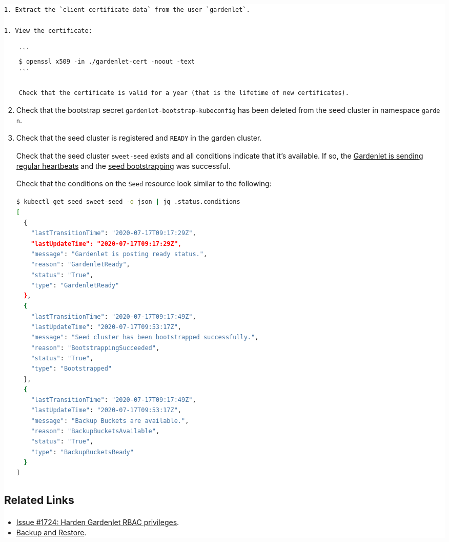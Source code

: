     1. Extract the `client-certificate-data` from the user `gardenlet`.

    1. View the certificate:

        ```
        $ openssl x509 -in ./gardenlet-cert -noout -text
        ```

        Check that the certificate is valid for a year (that is the lifetime of new certificates).

2.  Check that the bootstrap secret `gardenlet-bootstrap-kubeconfig` has been deleted from the seed cluster in namespace `garden`.

3.  Check that the seed cluster is registered and `READY` in the garden cluster.

    Check that the seed cluster `sweet-seed` exists and all conditions indicate that it’s available.
    If so, the [Gardenlet is sending regular heartbeats](../concepts/gardenlet.md#heartbeats) and the [seed bootstrapping](../usage/seed_bootstrapping.md) was successful.

    Check that the conditions on the `Seed` resource look similar to the following:

    ```bash
    $ kubectl get seed sweet-seed -o json | jq .status.conditions
    [
      {
        "lastTransitionTime": "2020-07-17T09:17:29Z",
        "lastUpdateTime": "2020-07-17T09:17:29Z",
        "message": "Gardenlet is posting ready status.",
        "reason": "GardenletReady",
        "status": "True",
        "type": "GardenletReady"
      },
      {
        "lastTransitionTime": "2020-07-17T09:17:49Z",
        "lastUpdateTime": "2020-07-17T09:53:17Z",
        "message": "Seed cluster has been bootstrapped successfully.",
        "reason": "BootstrappingSucceeded",
        "status": "True",
        "type": "Bootstrapped"
      },
      {
        "lastTransitionTime": "2020-07-17T09:17:49Z",
        "lastUpdateTime": "2020-07-17T09:53:17Z",
        "message": "Backup Buckets are available.",
        "reason": "BackupBucketsAvailable",
        "status": "True",
        "type": "BackupBucketsReady"
      }
    ]
    ```

## Related Links

- [Issue #1724: Harden Gardenlet RBAC privileges](https://github.com/gardener/gardener/issues/1724).
- [Backup and Restore](../concepts/backup-restore.md).
